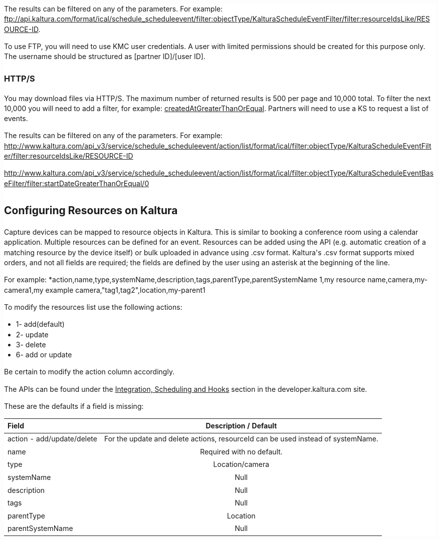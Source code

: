 The results can be filtered on any of the parameters. For example: 
ftp://api.kaltura.com/format/ical/schedule_scheduleevent/filter:objectType/KalturaScheduleEventFilter/filter:resourceIdsLike/RESOURCE-ID. 

To use FTP, you will need to use KMC user credentials. A user with limited permissions should be created for this purpose only. The username should be structured as [partner ID]/[user ID].

### HTTP/S  

You may download files via HTTP/S. The maximum number of returned results is 500 per page and 10,000 total. To filter the next 10,000 you will need to add a filter, for example: [createdAtGreaterThanOrEqual](https://developer.kaltura.com/api-docs/General_Objects/Filters/KalturaAccessControlBaseFilter). Partners will need to use a KS to request a list of events. 

The results can be filtered on any of the parameters. For example: 
http://www.kaltura.com/api_v3/service/schedule_scheduleevent/action/list/format/ical/filter:objectType/KalturaScheduleEventFilter/filter:resourceIdsLike/RESOURCE-ID

http://www.kaltura.com/api_v3/service/schedule_scheduleevent/action/list/format/ical/filter:objectType/KalturaScheduleEventBaseFilter/filter:startDateGreaterThanOrEqual/0
 
## Configuring Resources on Kaltura  

Capture devices can be mapped to resource objects in Kaltura. This is similar to booking a conference room using a calendar application. Multiple resources can be defined for an event. Resources can be added using the API (e.g. automatic creation of a matching resource by the device itself) or bulk uploaded in advance using .csv format. 
Kaltura's .csv format supports mixed orders, and not all fields are required; the fields are defined by the user using an asterisk at the beginning of the line.

For example:
*action,name,type,systemName,description,tags,parentType,parentSystemName
1,my resource name,camera,my-camera1,my example camera,"tag1,tag2",location,my-parent1

To modify the resources list use the following actions:

* 1- add(default)
* 2- update
* 3- delete
* 6- add or update

Be certain to modify the action column accordingly.

The APIs can be found under the [Integration, Scheduling and Hooks](https://developer.kaltura.com/api-docs/Integration_Scheduling_and_Hooks) section in the developer.kaltura.com site.

These are the defaults if a field is missing:

| Field       | Description / Default | 
|:------------ |:------------------:|
| action - add/update/delete  |  For the update and delete actions, resourceId can be used instead of systemName. |  
| name  |  Required with no default. |  
| type  |  Location/camera |  
| systemName  |  Null |  
| description  |  Null |  
| tags  |  Null |  
| parentType  |  Location |  
| parentSystemName  |  Null |  
